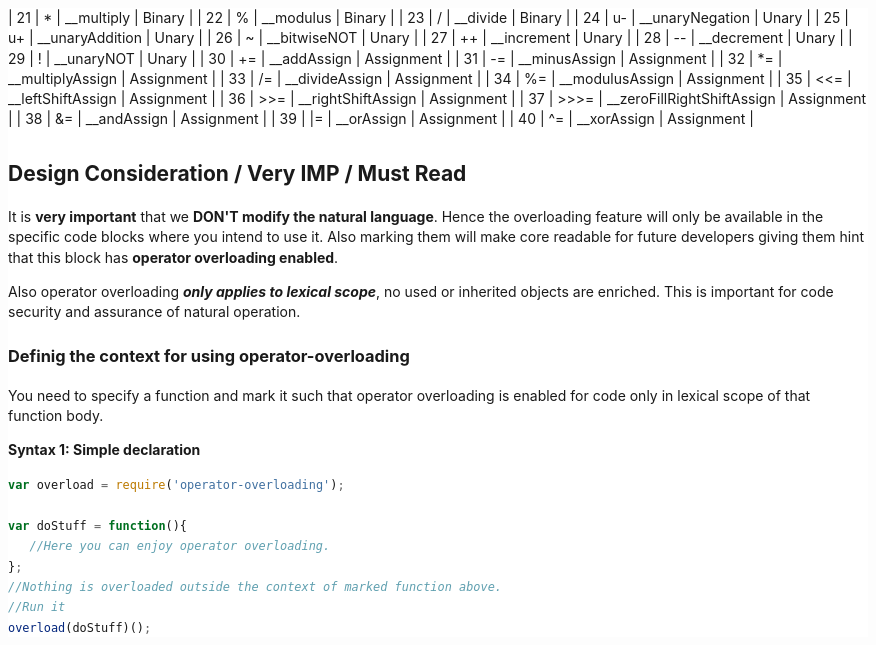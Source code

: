 | 21 | * | __multiply | Binary |
| 22 | % | __modulus | Binary |
| 23 | / | __divide | Binary |
| 24 | u- | __unaryNegation | Unary |
| 25 | u+ | __unaryAddition | Unary |
| 26 | ~ | __bitwiseNOT | Unary |
| 27 | ++ | __increment | Unary |
| 28 | -- | __decrement | Unary |
| 29 | ! | __unaryNOT | Unary |
| 30 | += | __addAssign | Assignment |
| 31 | -= | __minusAssign | Assignment |
| 32 | *= | __multiplyAssign | Assignment |
| 33 | /= | __divideAssign | Assignment |
| 34 | %= | __modulusAssign | Assignment |
| 35 | <<= | __leftShiftAssign | Assignment |
| 36 | >>= | __rightShiftAssign | Assignment |
| 37 | >>>= | __zeroFillRightShiftAssign | Assignment |
| 38 | &= | __andAssign | Assignment |
| 39 | \|= | __orAssign | Assignment |
| 40 | ^= | __xorAssign | Assignment |


## Design Consideration / Very IMP / Must Read

It is **very important** that we **DON'T modify the natural language**. Hence the overloading feature will only be available in the specific code blocks where you intend to use it. Also marking them will make core readable for future developers giving them hint that this block has **operator overloading enabled**.

Also operator overloading ***only applies to lexical scope***, no used or inherited objects are enriched. This is important for code security and assurance of natural operation.

### Definig the context for using operator-overloading

You need to specify a function and mark it such that operator overloading is enabled for code only in lexical scope of that function body.

**Syntax 1: Simple declaration**
```javascript
var overload = require('operator-overloading');

var doStuff = function(){
   //Here you can enjoy operator overloading.
};
//Nothing is overloaded outside the context of marked function above.
//Run it
overload(doStuff)();
```
